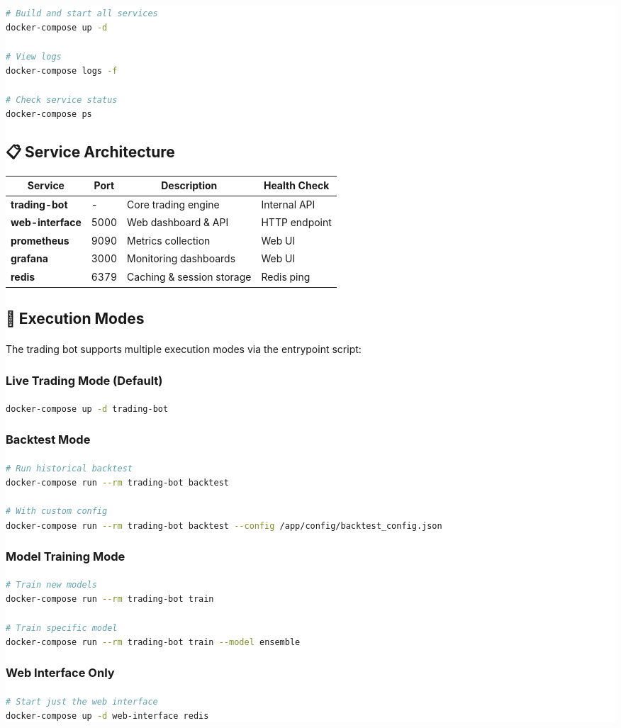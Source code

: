 ```bash
# Build and start all services
docker-compose up -d

# View logs
docker-compose logs -f

# Check service status
docker-compose ps
```

## 📋 Service Architecture

| Service | Port | Description | Health Check |
|---------|------|-------------|--------------|
| **trading-bot** | - | Core trading engine | Internal API |
| **web-interface** | 5000 | Web dashboard & API | HTTP endpoint |
| **prometheus** | 9090 | Metrics collection | Web UI |
| **grafana** | 3000 | Monitoring dashboards | Web UI |
| **redis** | 6379 | Caching & session storage | Redis ping |

## 🔧 Execution Modes

The trading bot supports multiple execution modes via the entrypoint script:

### Live Trading Mode (Default)
```bash
docker-compose up -d trading-bot
```

### Backtest Mode
```bash
# Run historical backtest
docker-compose run --rm trading-bot backtest

# With custom config
docker-compose run --rm trading-bot backtest --config /app/config/backtest_config.json
```

### Model Training Mode
```bash
# Train new models
docker-compose run --rm trading-bot train

# Train specific model
docker-compose run --rm trading-bot train --model ensemble
```

### Web Interface Only
```bash
# Start just the web interface
docker-compose up -d web-interface redis
```

